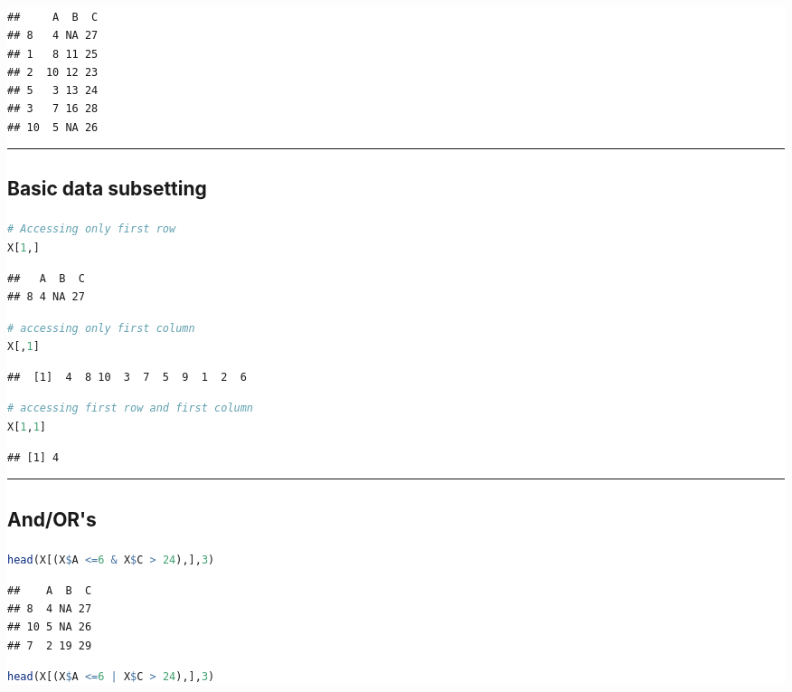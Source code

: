 ```
##     A  B  C
## 8   4 NA 27
## 1   8 11 25
## 2  10 12 23
## 5   3 13 24
## 3   7 16 28
## 10  5 NA 26
```

---

## Basic data subsetting

```r
# Accessing only first row
X[1,]
```

```
##   A  B  C
## 8 4 NA 27
```

```r
# accessing only first column
X[,1]
```

```
##  [1]  4  8 10  3  7  5  9  1  2  6
```

```r
# accessing first row and first column
X[1,1]
```

```
## [1] 4
```

---
## And/OR's 


```r
head(X[(X$A <=6 & X$C > 24),],3)
```

```
##    A  B  C
## 8  4 NA 27
## 10 5 NA 26
## 7  2 19 29
```

```r
head(X[(X$A <=6 | X$C > 24),],3)
```
